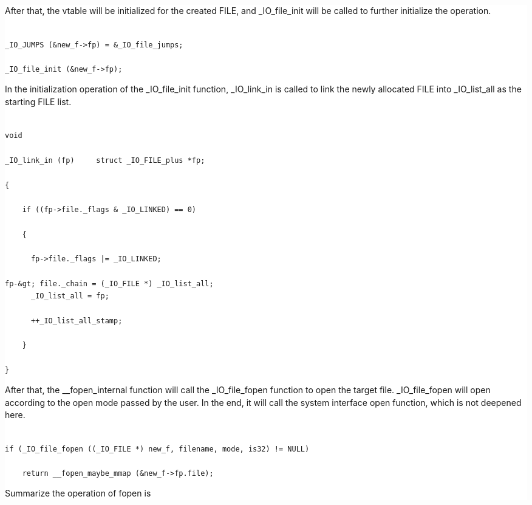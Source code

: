 

After that, the vtable will be initialized for the created FILE, and _IO_file_init will be called to further initialize the operation.
```

_IO_JUMPS (&new_f->fp) = &_IO_file_jumps;

_IO_file_init (&new_f->fp);

```



In the initialization operation of the _IO_file_init function, _IO_link_in is called to link the newly allocated FILE into _IO_list_all as the starting FILE list.
```

void

_IO_link_in (fp)     struct _IO_FILE_plus *fp;

{

    if ((fp->file._flags & _IO_LINKED) == 0)

    {

      fp->file._flags |= _IO_LINKED;

fp-&gt; file._chain = (_IO_FILE *) _IO_list_all;
      _IO_list_all = fp;

      ++_IO_list_all_stamp;

    }

}

```



After that, the __fopen_internal function will call the _IO_file_fopen function to open the target file. _IO_file_fopen will open according to the open mode passed by the user. In the end, it will call the system interface open function, which is not deepened here.
```

if (_IO_file_fopen ((_IO_FILE *) new_f, filename, mode, is32) != NULL)

    return __fopen_maybe_mmap (&new_f->fp.file);

```



Summarize the operation of fopen is
